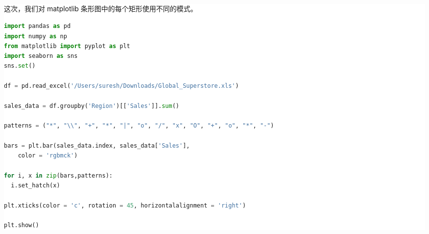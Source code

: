 这次，我们对 matplotlib 条形图中的每个矩形使用不同的模式。

```py
import pandas as pd
import numpy as np
from matplotlib import pyplot as plt
import seaborn as sns
sns.set()

df = pd.read_excel('/Users/suresh/Downloads/Global_Superstore.xls')

sales_data = df.groupby('Region')[['Sales']].sum()

patterns = ("*", "\\", "+", "*", "|", "o", "/", "x", "O", "+", "o", "*", "-")

bars = plt.bar(sales_data.index, sales_data['Sales'],
    color = 'rgbmck')

for i, x in zip(bars,patterns):
  i.set_hatch(x)

plt.xticks(color = 'c', rotation = 45, horizontalalignment = 'right')

plt.show()
```
